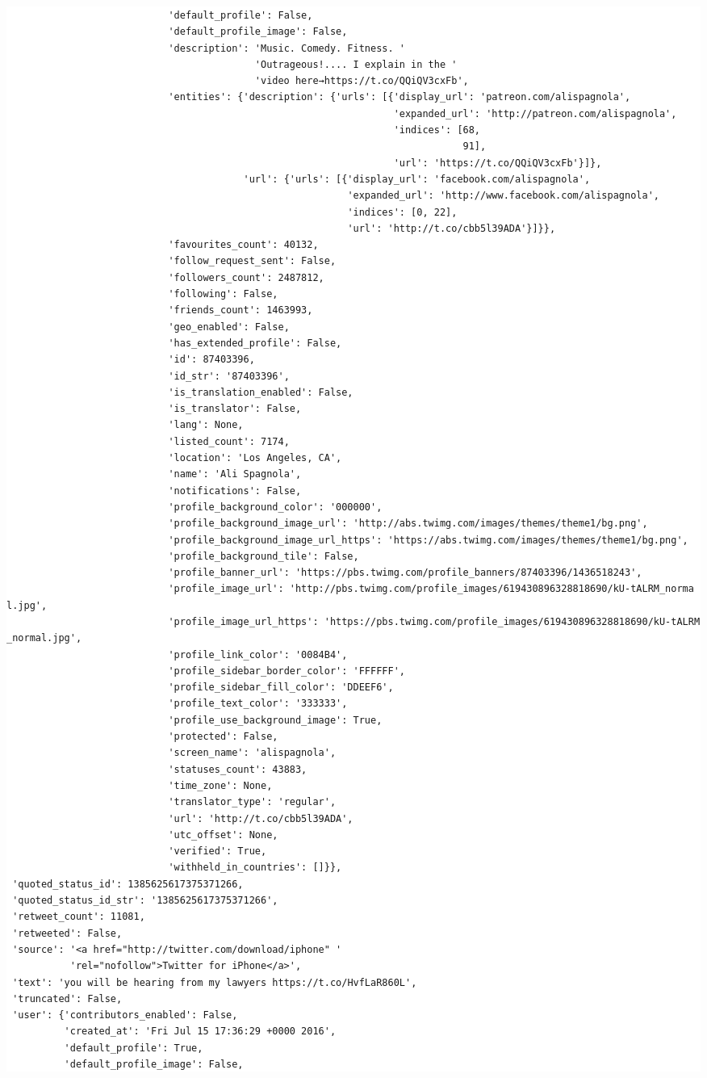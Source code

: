                                 'default_profile': False,
                                'default_profile_image': False,
                                'description': 'Music. Comedy. Fitness. '
                                               'Outrageous!.... I explain in the '
                                               'video here→https://t.co/QQiQV3cxFb',
                                'entities': {'description': {'urls': [{'display_url': 'patreon.com/alispagnola',
                                                                       'expanded_url': 'http://patreon.com/alispagnola',
                                                                       'indices': [68,
                                                                                   91],
                                                                       'url': 'https://t.co/QQiQV3cxFb'}]},
                                             'url': {'urls': [{'display_url': 'facebook.com/alispagnola',
                                                               'expanded_url': 'http://www.facebook.com/alispagnola',
                                                               'indices': [0, 22],
                                                               'url': 'http://t.co/cbb5l39ADA'}]}},
                                'favourites_count': 40132,
                                'follow_request_sent': False,
                                'followers_count': 2487812,
                                'following': False,
                                'friends_count': 1463993,
                                'geo_enabled': False,
                                'has_extended_profile': False,
                                'id': 87403396,
                                'id_str': '87403396',
                                'is_translation_enabled': False,
                                'is_translator': False,
                                'lang': None,
                                'listed_count': 7174,
                                'location': 'Los Angeles, CA',
                                'name': 'Ali Spagnola',
                                'notifications': False,
                                'profile_background_color': '000000',
                                'profile_background_image_url': 'http://abs.twimg.com/images/themes/theme1/bg.png',
                                'profile_background_image_url_https': 'https://abs.twimg.com/images/themes/theme1/bg.png',
                                'profile_background_tile': False,
                                'profile_banner_url': 'https://pbs.twimg.com/profile_banners/87403396/1436518243',
                                'profile_image_url': 'http://pbs.twimg.com/profile_images/619430896328818690/kU-tALRM_normal.jpg',
                                'profile_image_url_https': 'https://pbs.twimg.com/profile_images/619430896328818690/kU-tALRM_normal.jpg',
                                'profile_link_color': '0084B4',
                                'profile_sidebar_border_color': 'FFFFFF',
                                'profile_sidebar_fill_color': 'DDEEF6',
                                'profile_text_color': '333333',
                                'profile_use_background_image': True,
                                'protected': False,
                                'screen_name': 'alispagnola',
                                'statuses_count': 43883,
                                'time_zone': None,
                                'translator_type': 'regular',
                                'url': 'http://t.co/cbb5l39ADA',
                                'utc_offset': None,
                                'verified': True,
                                'withheld_in_countries': []}},
     'quoted_status_id': 1385625617375371266,
     'quoted_status_id_str': '1385625617375371266',
     'retweet_count': 11081,
     'retweeted': False,
     'source': '<a href="http://twitter.com/download/iphone" '
               'rel="nofollow">Twitter for iPhone</a>',
     'text': 'you will be hearing from my lawyers https://t.co/HvfLaR860L',
     'truncated': False,
     'user': {'contributors_enabled': False,
              'created_at': 'Fri Jul 15 17:36:29 +0000 2016',
              'default_profile': True,
              'default_profile_image': False,
